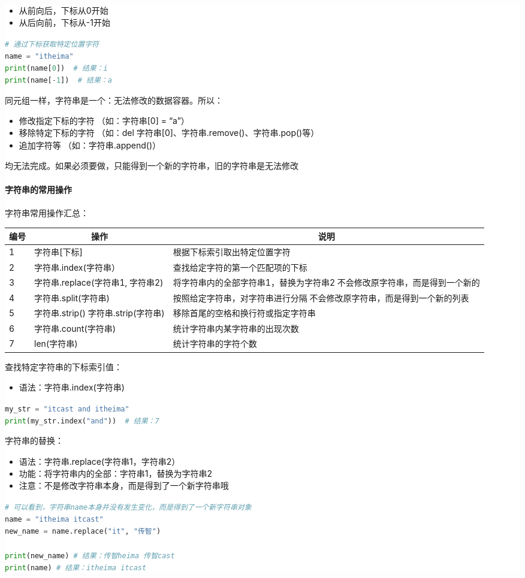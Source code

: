 - 从前向后，下标从0开始
- 从后向前，下标从-1开始

```python
# 通过下标获取特定位置字符
name = "itheima"
print(name[0])  # 结果：i
print(name[-1])  # 结果：a
```

同元组一样，字符串是一个：无法修改的数据容器。所以：

- 修改指定下标的字符 （如：字符串[0] = “a”）
- 移除特定下标的字符 （如：del 字符串[0]、字符串.remove()、字符串.pop()等）
- 追加字符等 （如：字符串.append()）

均无法完成。如果必须要做，只能得到一个新的字符串，旧的字符串是无法修改

#### 字符串的常用操作

字符串常用操作汇总：

| **编号** | **操作**                             | **说明**                                                     |
| -------- | ------------------------------------ | ------------------------------------------------------------ |
| 1        | 字符串[下标]                         | 根据下标索引取出特定位置字符                                 |
| 2        | 字符串.index(字符串）                | 查找给定字符的第一个匹配项的下标                             |
| 3        | 字符串.replace(字符串1, 字符串2)     | 将字符串内的全部字符串1，替换为字符串2  不会修改原字符串，而是得到一个新的 |
| 4        | 字符串.split(字符串)                 | 按照给定字符串，对字符串进行分隔  不会修改原字符串，而是得到一个新的列表 |
| 5        | 字符串.strip()  字符串.strip(字符串) | 移除首尾的空格和换行符或指定字符串                           |
| 6        | 字符串.count(字符串)                 | 统计字符串内某字符串的出现次数                               |
| 7        | len(字符串)                          | 统计字符串的字符个数                                         |

查找特定字符串的下标索引值：

- 语法：字符串.index(字符串)

```python
my_str = "itcast and itheima"
print(my_str.index("and"))  # 结果：7
```

字符串的替换：

- 语法：字符串.replace(字符串1，字符串2）
- 功能：将字符串内的全部：字符串1，替换为字符串2
- 注意：不是修改字符串本身，而是得到了一个新字符串哦

```python
# 可以看到，字符串name本身并没有发生变化，而是得到了一个新字符串对象
name = "itheima itcast"
new_name = name.replace("it", "传智")

print(new_name)	# 结果：传智heima 传智cast
print(name)	# 结果：itheima itcast
```
